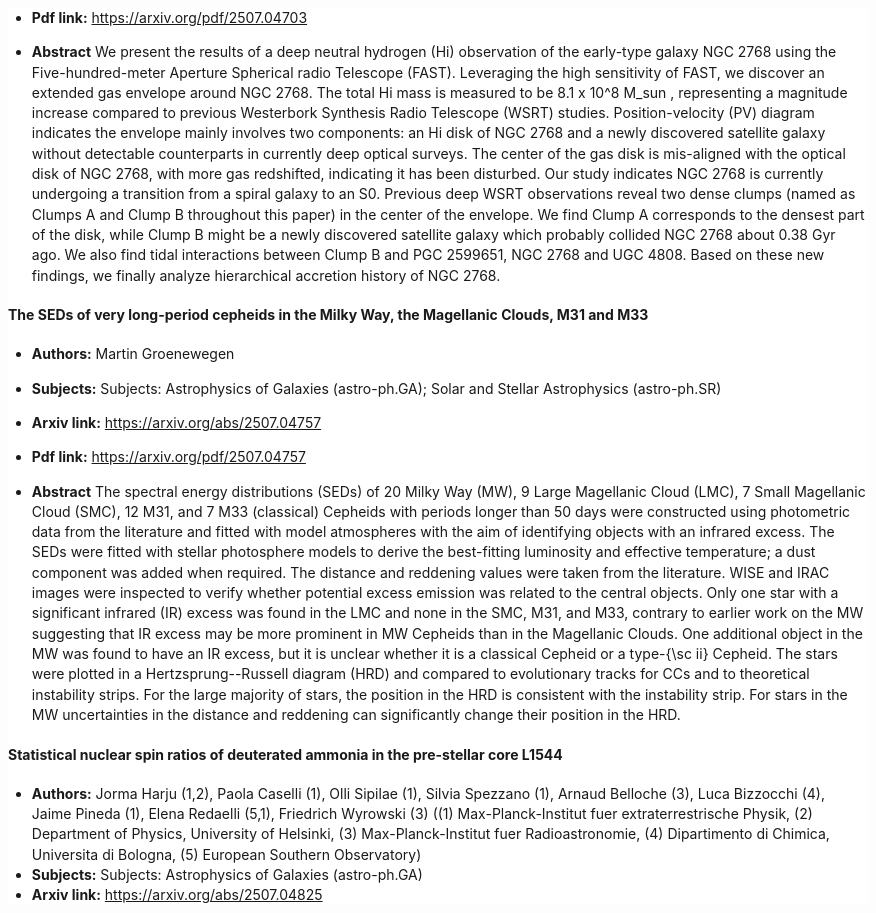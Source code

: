  - **Pdf link:** https://arxiv.org/pdf/2507.04703

 - **Abstract**
 We present the results of a deep neutral hydrogen (Hi) observation of the early-type galaxy NGC 2768 using the Five-hundred-meter Aperture Spherical radio Telescope (FAST). Leveraging the high sensitivity of FAST, we discover an extended gas envelope around NGC 2768. The total Hi mass is measured to be 8.1 x 10^8 M_sun , representing a magnitude increase compared to previous Westerbork Synthesis Radio Telescope (WSRT) studies. Position-velocity (PV) diagram indicates the envelope mainly involves two components: an Hi disk of NGC 2768 and a newly discovered satellite galaxy without detectable counterparts in currently deep optical surveys. The center of the gas disk is mis-aligned with the optical disk of NGC 2768, with more gas redshifted, indicating it has been disturbed. Our study indicates NGC 2768 is currently undergoing a transition from a spiral galaxy to an S0. Previous deep WSRT observations reveal two dense clumps (named as Clumps A and Clump B throughout this paper) in the center of the envelope. We find Clump A corresponds to the densest part of the disk, while Clump B might be a newly discovered satellite galaxy which probably collided NGC 2768 about 0.38 Gyr ago. We also find tidal interactions between Clump B and PGC 2599651, NGC 2768 and UGC 4808. Based on these new findings, we finally analyze hierarchical accretion history of NGC 2768.
#### The SEDs of very long-period cepheids in the Milky Way, the Magellanic Clouds, M31 and M33
 - **Authors:** Martin Groenewegen
 - **Subjects:** Subjects:
Astrophysics of Galaxies (astro-ph.GA); Solar and Stellar Astrophysics (astro-ph.SR)
 - **Arxiv link:** https://arxiv.org/abs/2507.04757

 - **Pdf link:** https://arxiv.org/pdf/2507.04757

 - **Abstract**
 The spectral energy distributions (SEDs) of 20 Milky Way (MW), 9 Large Magellanic Cloud (LMC), 7 Small Magellanic Cloud (SMC), 12 M31, and 7 M33 (classical) Cepheids with periods longer than 50 days were constructed using photometric data from the literature and fitted with model atmospheres with the aim of identifying objects with an infrared excess. The SEDs were fitted with stellar photosphere models to derive the best-fitting luminosity and effective temperature; a dust component was added when required. The distance and reddening values were taken from the literature. WISE and IRAC images were inspected to verify whether potential excess emission was related to the central objects. Only one star with a significant infrared (IR) excess was found in the LMC and none in the SMC, M31, and M33, contrary to earlier work on the MW suggesting that IR excess may be more prominent in MW Cepheids than in the Magellanic Clouds. One additional object in the MW was found to have an IR excess, but it is unclear whether it is a classical Cepheid or a type-{\sc ii} Cepheid. The stars were plotted in a Hertzsprung--Russell diagram (HRD) and compared to evolutionary tracks for CCs and to theoretical instability strips. For the large majority of stars, the position in the HRD is consistent with the instability strip. For stars in the MW uncertainties in the distance and reddening can significantly change their position in the HRD.
#### Statistical nuclear spin ratios of deuterated ammonia in the pre-stellar core L1544
 - **Authors:** Jorma Harju (1,2), Paola Caselli (1), Olli Sipilae (1), Silvia Spezzano (1), Arnaud Belloche (3), Luca Bizzocchi (4), Jaime Pineda (1), Elena Redaelli (5,1), Friedrich Wyrowski (3) ((1) Max-Planck-Institut fuer extraterrestrische Physik, (2) Department of Physics, University of Helsinki, (3) Max-Planck-Institut fuer Radioastronomie, (4) Dipartimento di Chimica, Universita di Bologna, (5) European Southern Observatory)
 - **Subjects:** Subjects:
Astrophysics of Galaxies (astro-ph.GA)
 - **Arxiv link:** https://arxiv.org/abs/2507.04825
